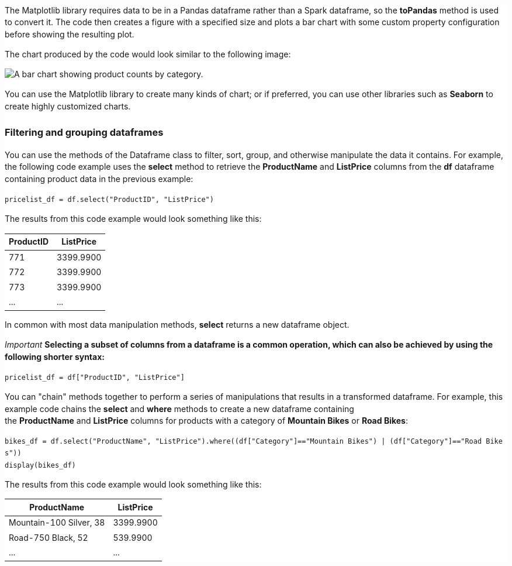 The Matplotlib library requires data to be in a Pandas dataframe rather than a Spark dataframe, so the **toPandas** method is used to convert it. The code then creates a figure with a specified size and plots a bar chart with some custom property configuration before showing the resulting plot.

The chart produced by the code would look similar to the following image:

![A bar chart showing product counts by category.](https://learn.microsoft.com/en-us/training/wwl-data-ai/understand-big-data-engineering-with-apache-spark-azure-synapse-analytics/media/chart.png)

You can use the Matplotlib library to create many kinds of chart; or if preferred, you can use other libraries such as **Seaborn** to create highly customized charts.

### Filtering and grouping dataframes
You can use the methods of the Dataframe class to filter, sort, group, and otherwise manipulate the data it contains. For example, the following code example uses the **select** method to retrieve the **ProductName** and **ListPrice** columns from the **df** dataframe containing product data in the previous example:

```
pricelist_df = df.select("ProductID", "ListPrice")
```

The results from this code example would look something like this:

|ProductID|ListPrice|
|---|---|
|771|3399.9900|
|772|3399.9900|
|773|3399.9900|
|...|...|

In common with most data manipulation methods, **select** returns a new dataframe object.

*Important*
**Selecting a subset of columns from a dataframe is a common operation, which can also be achieved by using the following shorter syntax:**

`pricelist_df = df["ProductID", "ListPrice"]`

You can "chain" methods together to perform a series of manipulations that results in a transformed dataframe. For example, this example code chains the **select** and **where** methods to create a new dataframe containing the **ProductName** and **ListPrice** columns for products with a category of **Mountain Bikes** or **Road Bikes**:

```
bikes_df = df.select("ProductName", "ListPrice").where((df["Category"]=="Mountain Bikes") | (df["Category"]=="Road Bikes"))
display(bikes_df)
```

The results from this code example would look something like this:

|ProductName|ListPrice|
|---|---|
|Mountain-100 Silver, 38|3399.9900|
|Road-750 Black, 52|539.9900|
|...|...|
